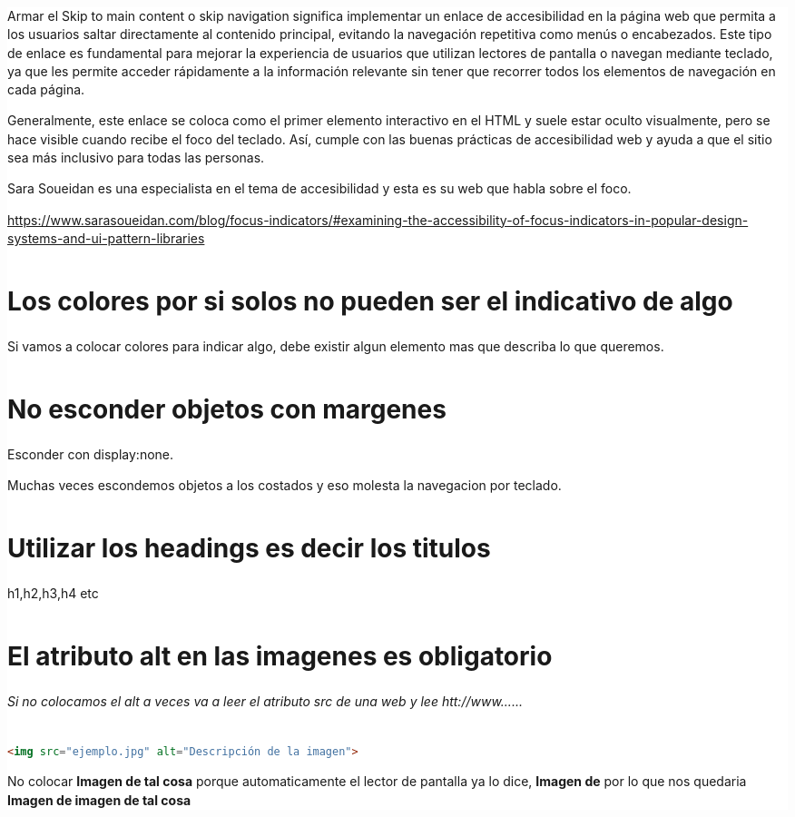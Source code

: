 Armar el Skip to main content o skip navigation significa implementar un enlace de accesibilidad en la página web que permita a los usuarios saltar directamente al contenido principal, evitando la navegación repetitiva como menús o encabezados. Este tipo de enlace es fundamental para mejorar la experiencia de usuarios que utilizan lectores de pantalla o navegan mediante teclado, ya que les permite acceder rápidamente a la información relevante sin tener que recorrer todos los elementos de navegación en cada página.

Generalmente, este enlace se coloca como el primer elemento interactivo en el HTML y suele estar oculto visualmente, pero se hace visible cuando recibe el foco del teclado. Así, cumple con las buenas prácticas de accesibilidad web y ayuda a que el sitio sea más inclusivo para todas las personas.



Sara Soueidan es una especialista en el tema de accesibilidad y esta es su web que habla sobre el foco.

https://www.sarasoueidan.com/blog/focus-indicators/#examining-the-accessibility-of-focus-indicators-in-popular-design-systems-and-ui-pattern-libraries


# Los colores por si solos no pueden ser el indicativo de algo

Si vamos a colocar colores para indicar algo, debe existir algun elemento mas que describa lo que queremos.



# No esconder objetos con margenes

Esconder con display:none.

Muchas veces escondemos objetos a los costados y eso molesta la navegacion por teclado.

# Utilizar los headings es decir los titulos

h1,h2,h3,h4 etc




# El atributo alt en las imagenes es obligatorio

*Si no colocamos el alt a veces va a leer el atributo src de una web y lee htt://www......*



```html

<img src="ejemplo.jpg" alt="Descripción de la imagen">

```


No colocar **Imagen de tal cosa** porque automaticamente el lector de pantalla ya lo dice, **Imagen de** por lo que nos quedaria **Imagen de imagen de tal cosa**
